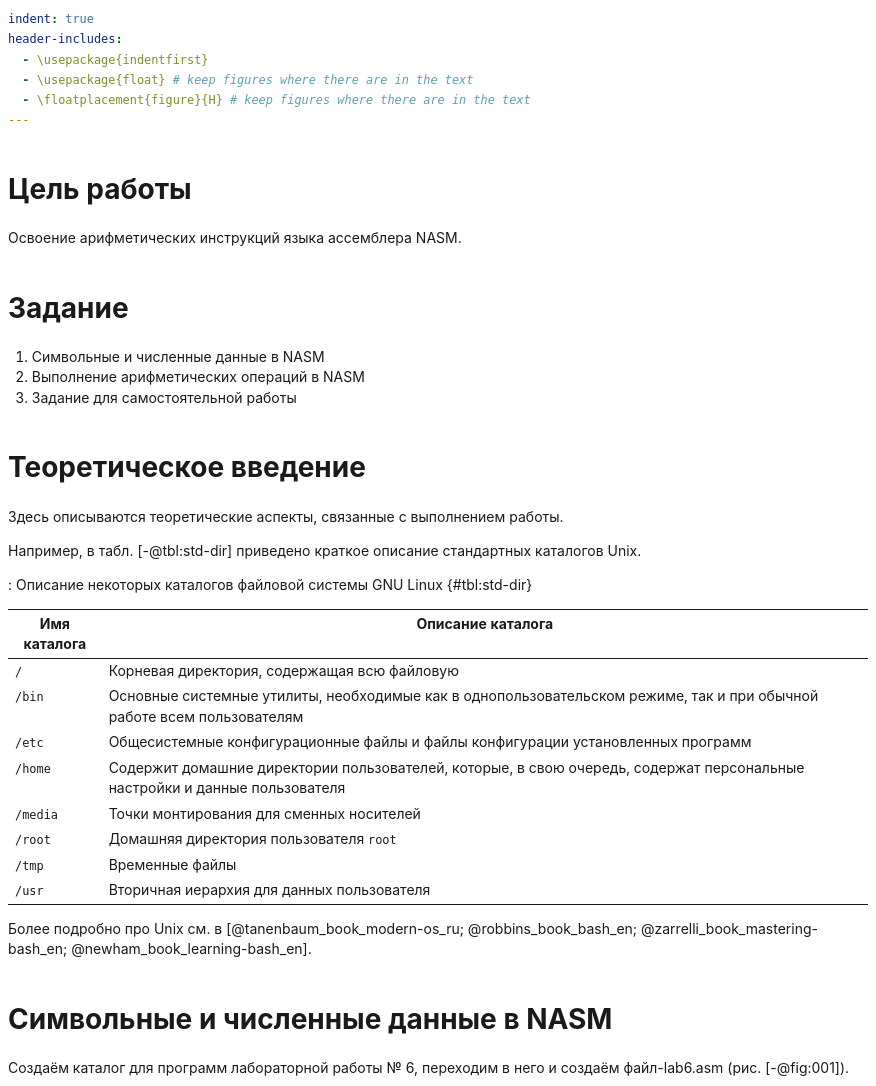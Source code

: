 ```yaml
indent: true
header-includes:
  - \usepackage{indentfirst}
  - \usepackage{float} # keep figures where there are in the text
  - \floatplacement{figure}{H} # keep figures where there are in the text
---
```


# Цель работы

Освоение арифметических инструкций языка ассемблера NASM.

# Задание

1. Символьные и численные данные в NASM
2. Выполнение арифметических операций в NASM
3. Задание для самостоятельной работы

# Теоретическое введение

Здесь описываются теоретические аспекты, связанные с выполнением работы.

Например, в табл. [-@tbl:std-dir] приведено краткое описание стандартных каталогов Unix.

: Описание некоторых каталогов файловой системы GNU Linux {#tbl:std-dir}

| Имя каталога | Описание каталога                                                                                                          |
|--------------|----------------------------------------------------------------------------------------------------------------------------|
| `/`          | Корневая директория, содержащая всю файловую                                                                               |
| `/bin `      | Основные системные утилиты, необходимые как в однопользовательском режиме, так и при обычной работе всем пользователям     |
| `/etc`       | Общесистемные конфигурационные файлы и файлы конфигурации установленных программ                                           |
| `/home`      | Содержит домашние директории пользователей, которые, в свою очередь, содержат персональные настройки и данные пользователя |
| `/media`     | Точки монтирования для сменных носителей                                                                                   |
| `/root`      | Домашняя директория пользователя  `root`                                                                                   |
| `/tmp`       | Временные файлы                                                                                                            |
| `/usr`       | Вторичная иерархия для данных пользователя                                                                                 |

Более подробно про Unix см. в [@tanenbaum_book_modern-os_ru; @robbins_book_bash_en; @zarrelli_book_mastering-bash_en; @newham_book_learning-bash_en].

# Символьные и численные данные в NASM

Создаём каталог для программ лабораторной работы № 6, переходим в него и создаём файл-lab6.asm (рис. [-@fig:001]).
